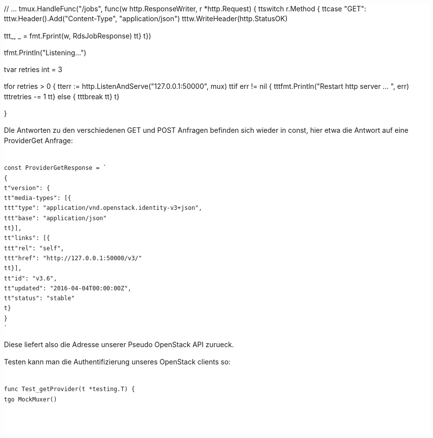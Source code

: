 // ...
tmux.HandleFunc("/jobs", func(w http.ResponseWriter, r *http.Request) {
ttswitch r.Method {
ttcase "GET":
tttw.Header().Add("Content-Type", "application/json")
tttw.WriteHeader(http.StatusOK)

ttt_, _ = fmt.Fprint(w, RdsJobResponse)
tt}
t})

tfmt.Println("Listening...")

tvar retries int = 3

tfor retries > 0 {
tterr := http.ListenAndServe("127.0.0.1:50000", mux)
ttif err != nil {
tttfmt.Println("Restart http server ... ", err)
tttretries -= 1
tt} else {
tttbreak
tt}
t}

}
</code></pre>

DIe Antworten zu den verschiedenen GET und POST Anfragen befinden sich wieder in const, hier etwa die Antwort auf eine ProviderGet Anfrage:

<pre class="codeblock"><code>
const ProviderGetResponse = `
{
t"version": {
tt"media-types": [{
ttt"type": "application/vnd.openstack.identity-v3+json",
ttt"base": "application/json"
tt}],
tt"links": [{
ttt"rel": "self",
ttt"href": "http://127.0.0.1:50000/v3/"
tt}],
tt"id": "v3.6",
tt"updated": "2016-04-04T00:00:00Z",
tt"status": "stable"
t}
}
`
</code></pre>

Diese liefert also die Adresse unserer Pseudo OpenStack API zurueck.

Testen kann man die Authentifizierung unseres OpenStack clients so:

<pre class="codeblock"><code>
func Test_getProvider(t *testing.T) {
tgo MockMuxer()
